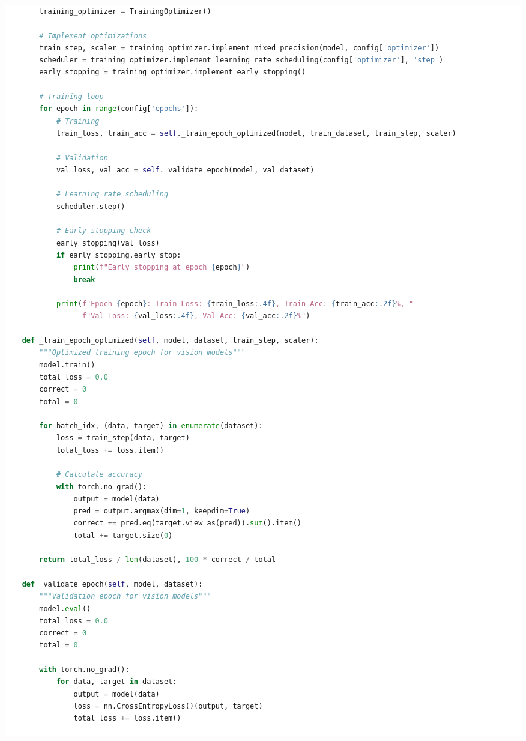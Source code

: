 ```python
        training_optimizer = TrainingOptimizer()
        
        # Implement optimizations
        train_step, scaler = training_optimizer.implement_mixed_precision(model, config['optimizer'])
        scheduler = training_optimizer.implement_learning_rate_scheduling(config['optimizer'], 'step')
        early_stopping = training_optimizer.implement_early_stopping()
        
        # Training loop
        for epoch in range(config['epochs']):
            # Training
            train_loss, train_acc = self._train_epoch_optimized(model, train_dataset, train_step, scaler)
            
            # Validation
            val_loss, val_acc = self._validate_epoch(model, val_dataset)
            
            # Learning rate scheduling
            scheduler.step()
            
            # Early stopping check
            early_stopping(val_loss)
            if early_stopping.early_stop:
                print(f"Early stopping at epoch {epoch}")
                break
            
            print(f"Epoch {epoch}: Train Loss: {train_loss:.4f}, Train Acc: {train_acc:.2f}%, "
                  f"Val Loss: {val_loss:.4f}, Val Acc: {val_acc:.2f}%")
    
    def _train_epoch_optimized(self, model, dataset, train_step, scaler):
        """Optimized training epoch for vision models"""
        model.train()
        total_loss = 0.0
        correct = 0
        total = 0
        
        for batch_idx, (data, target) in enumerate(dataset):
            loss = train_step(data, target)
            total_loss += loss.item()
            
            # Calculate accuracy
            with torch.no_grad():
                output = model(data)
                pred = output.argmax(dim=1, keepdim=True)
                correct += pred.eq(target.view_as(pred)).sum().item()
                total += target.size(0)
        
        return total_loss / len(dataset), 100 * correct / total
    
    def _validate_epoch(self, model, dataset):
        """Validation epoch for vision models"""
        model.eval()
        total_loss = 0.0
        correct = 0
        total = 0
        
        with torch.no_grad():
            for data, target in dataset:
                output = model(data)
                loss = nn.CrossEntropyLoss()(output, target)
                total_loss += loss.item()
                
```